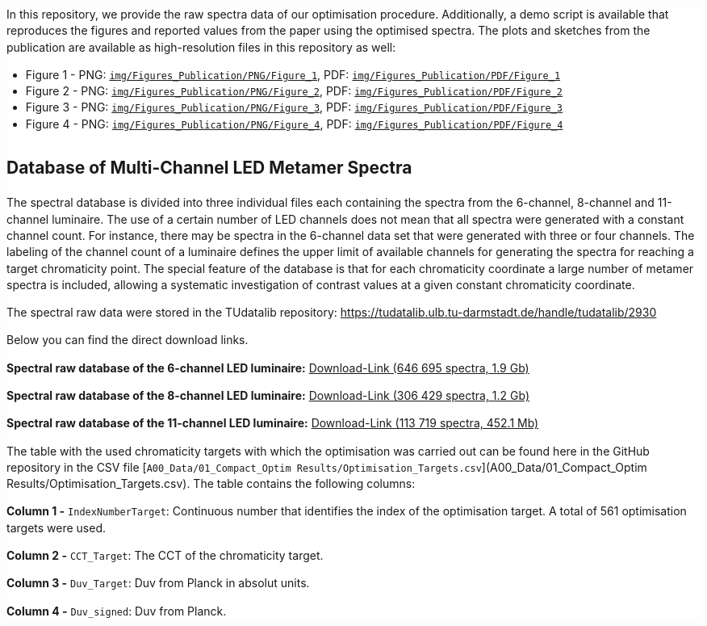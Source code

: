 In this repository, we provide the raw spectra data of our optimisation procedure. Additionally, a demo script is available that reproduces the figures and reported values from the paper using the optimised spectra. The plots and sketches from the publication are available as high-resolution files in this repository as well:

- Figure 1 - PNG:  [`img/Figures_Publication/PNG/Figure_1`](img/Figures_Publication/PNG/Figure_1.png), PDF: [`img/Figures_Publication/PDF/Figure_1`](img/Figures_Publication/PDF/Figure_1.pdf)
- Figure 2 - PNG:  [`img/Figures_Publication/PNG/Figure_2`](img/Figures_Publication/PNG/Figure_2.png), PDF: [`img/Figures_Publication/PDF/Figure_2`](img/Figures_Publication/PDF/Figure_2.pdf)
- Figure 3 - PNG:  [`img/Figures_Publication/PNG/Figure_3`](img/Figures_Publication/PNG/Figure_3.png), PDF: [`img/Figures_Publication/PDF/Figure_3`](img/Figures_Publication/PDF/Figure_3.pdf)
- Figure 4 - PNG:  [`img/Figures_Publication/PNG/Figure_4`](img/Figures_Publication/PNG/Figure_4.png), PDF: [`img/Figures_Publication/PDF/Figure_4`](img/Figures_Publication/PDF/Figure_4.pdf)

## Database of Multi-Channel LED Metamer Spectra

The spectral database is divided into three individual files each containing the spectra from the  6-channel, 8-channel and 11-channel luminaire. The use of a certain number of LED channels does not mean that all spectra were generated with a constant channel count. For instance, there may be spectra in the 6-channel data set that were generated with three or four channels. The labeling of the channel count of a luminaire defines the upper limit of available channels for generating the spectra for reaching a target chromaticity point. The special feature of the database is that for each chromaticity coordinate a large number of metamer spectra is included,  allowing a systematic investigation of contrast values at a given constant chromaticity coordinate. 

The spectral raw data were stored in the TUdatalib repository: https://tudatalib.ulb.tu-darmstadt.de/handle/tudatalib/2930

Below you can find the direct download links. 

**Spectral raw database of the 6-channel LED luminaire:** [Download-Link (646 695 spectra, 1.9 Gb)](https://tudatalib.ulb.tu-darmstadt.de/bitstream/handle/tudatalib/2930/OptimResults_CH6_RAW.csv.zip?sequence=1&isAllowed=y)

**Spectral raw database of the 8-channel LED luminaire:** [Download-Link (306 429 spectra, 1.2 Gb)](https://tudatalib.ulb.tu-darmstadt.de/bitstream/handle/tudatalib/2930/OptimResults_CH8_RAW.csv.zip?sequence=2&isAllowed=y)

**Spectral raw database of the 11-channel LED luminaire:** [Download-Link (113 719 spectra, 452.1 Mb)](https://tudatalib.ulb.tu-darmstadt.de/bitstream/handle/tudatalib/2930/OptimResults_CH11_RAW.csv.zip?sequence=3&isAllowed=y)

The table with the used chromaticity targets with which the optimisation was carried out can be found here in the GitHub repository in the CSV file [`A00_Data/01_Compact_Optim Results/Optimisation_Targets.csv`](A00_Data/01_Compact_Optim Results/Optimisation_Targets.csv). The table contains the following columns:

**Column 1 -** `IndexNumberTarget`: Continuous number that identifies the index of the optimisation target. A total of 561 optimisation targets were used.

**Column 2 -** `CCT_Target`: The CCT of the chromaticity target.

**Column 3 -** `Duv_Target`: Duv from Planck in absolut units.

**Column 4 -** `Duv_signed`: Duv from Planck.
